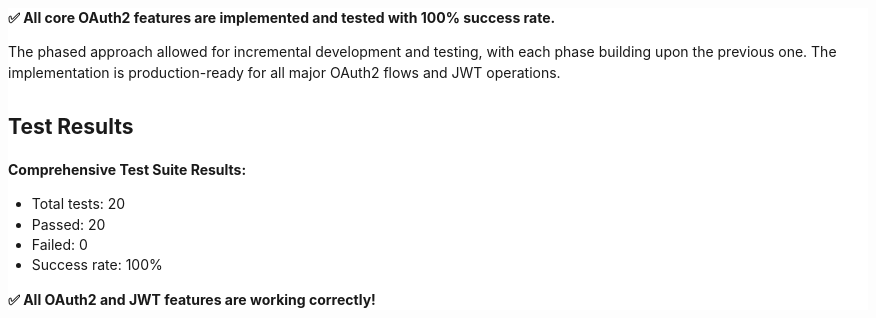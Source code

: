 **✅ All core OAuth2 features are implemented and tested with 100% success rate.**

The phased approach allowed for incremental development and testing, with each phase building upon the previous one. The implementation is production-ready for all major OAuth2 flows and JWT operations.

## Test Results

**Comprehensive Test Suite Results:**
- Total tests: 20
- Passed: 20
- Failed: 0
- Success rate: 100%

**✅ All OAuth2 and JWT features are working correctly!** 